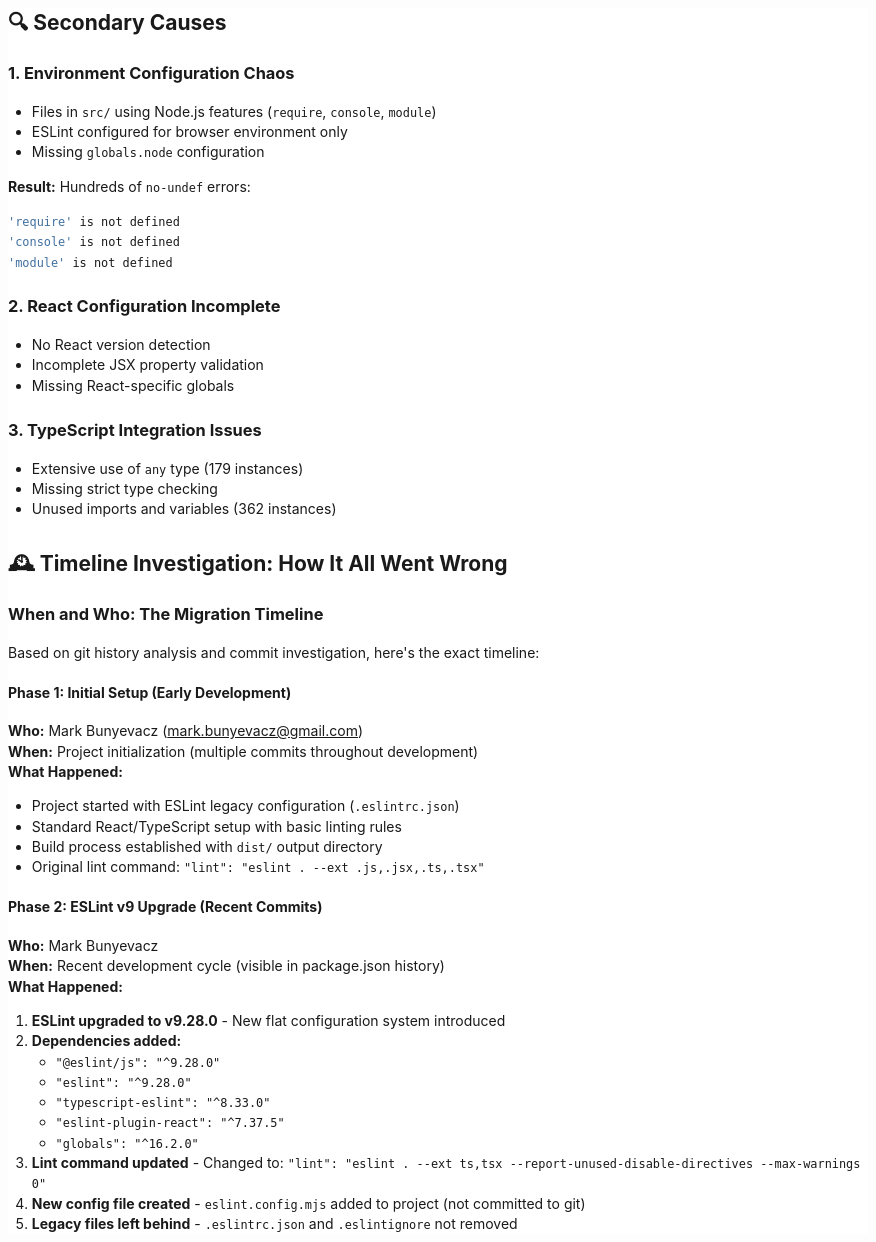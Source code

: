 ## 🔍 Secondary Causes

### 1. Environment Configuration Chaos
- Files in `src/` using Node.js features (`require`, `console`, `module`)
- ESLint configured for browser environment only
- Missing `globals.node` configuration

**Result:** Hundreds of `no-undef` errors:
```javascript
'require' is not defined
'console' is not defined  
'module' is not defined
```

### 2. React Configuration Incomplete
- No React version detection
- Incomplete JSX property validation
- Missing React-specific globals

### 3. TypeScript Integration Issues
- Extensive use of `any` type (179 instances)
- Missing strict type checking
- Unused imports and variables (362 instances)

## 🕰️ Timeline Investigation: How It All Went Wrong

### When and Who: The Migration Timeline

Based on git history analysis and commit investigation, here's the exact timeline:

#### **Phase 1: Initial Setup (Early Development)**
**Who:** Mark Bunyevacz (mark.bunyevacz@gmail.com)  
**When:** Project initialization (multiple commits throughout development)  
**What Happened:**
- Project started with ESLint legacy configuration (`.eslintrc.json`)
- Standard React/TypeScript setup with basic linting rules
- Build process established with `dist/` output directory
- Original lint command: `"lint": "eslint . --ext .js,.jsx,.ts,.tsx"`

#### **Phase 2: ESLint v9 Upgrade (Recent Commits)**
**Who:** Mark Bunyevacz  
**When:** Recent development cycle (visible in package.json history)  
**What Happened:**
1. **ESLint upgraded to v9.28.0** - New flat configuration system introduced
2. **Dependencies added:**
   - `"@eslint/js": "^9.28.0"`
   - `"eslint": "^9.28.0"`
   - `"typescript-eslint": "^8.33.0"`
   - `"eslint-plugin-react": "^7.37.5"`
   - `"globals": "^16.2.0"`
3. **Lint command updated** - Changed to: `"lint": "eslint . --ext ts,tsx --report-unused-disable-directives --max-warnings 0"`
4. **New config file created** - `eslint.config.mjs` added to project (not committed to git)
5. **Legacy files left behind** - `.eslintrc.json` and `.eslintignore` not removed
